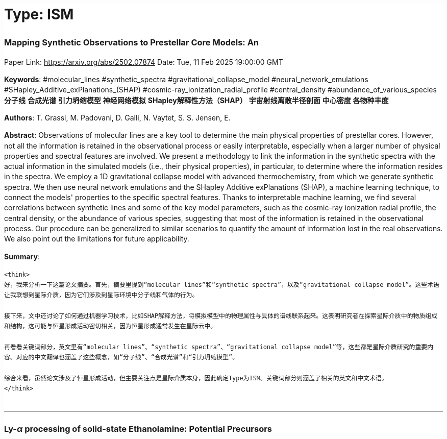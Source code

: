 # Type: ISM


### **Mapping Synthetic Observations to Prestellar Core Models: An** 

Paper Link: https://arxiv.org/abs/2502.07874 
Date: Tue, 11 Feb 2025 19:00:00 GMT

**Keywords**: #molecular_lines #synthetic_spectra #gravitational_collapse_model #neural_network_emulations #SHapley_Additive_exPlanations_(SHAP) #cosmic-ray_ionization_radial_profile #central_density #abundance_of_various_species 
 **分子线**   **合成光谱**   **引力坍缩模型**   **神经网络模拟**   **SHapley解释性方法（SHAP）**   **宇宙射线离散半径剖面**   **中心密度**   **各物种丰度**  

**Authors**: T. Grassi, M. Padovani, D. Galli, N. Vaytet, S. S. Jensen, E.

**Abstract**: Observations of molecular lines are a key tool to determine the main physical properties of prestellar cores. However, not all the information is retained in the observational process or easily interpretable, especially when a larger number of physical properties and spectral features are involved. We present a methodology to link the information in the synthetic spectra with the actual information in the simulated models (i.e., their physical properties), in particular, to determine where the information resides in the spectra. We employ a 1D gravitational collapse model with advanced thermochemistry, from which we generate synthetic spectra. We then use neural network emulations and the SHapley Additive exPlanations (SHAP), a machine learning technique, to connect the models' properties to the specific spectral features. Thanks to interpretable machine learning, we find several correlations between synthetic lines and some of the key model parameters, such as the cosmic-ray ionization radial profile, the central density, or the abundance of various species, suggesting that most of the information is retained in the observational process. Our procedure can be generalized to similar scenarios to quantify the amount of information lost in the real observations. We also point out the limitations for future applicability.

**Summary**: 
 ``` 
<think>
好，我来分析一下这篇论文摘要。首先，摘要里提到“molecular lines”和“synthetic spectra”，以及“gravitational collapse model”。这些术语让我联想到星际介质，因为它们涉及到星际环境中分子线和气体的行为。

接下来，文中还讨论了如何通过机器学习技术，比如SHAP解释方法，将模拟模型中的物理属性与具体的谱线联系起来。这表明研究者在探索星际介质中的物质组成和结构，这可能与恒星形成活动密切相关，因为恒星形成通常发生在星际云中。

再看看关键词部分，英文里有“molecular lines”、“synthetic spectra”、“gravitational collapse model”等，这些都是星际介质研究的重要内容。对应的中文翻译也涵盖了这些概念，如“分子线”、“合成光谱”和“引力坍缩模型”。

综合来看，虽然论文涉及了恒星形成活动，但主要关注点是星际介质本身，因此确定Type为ISM。关键词部分则涵盖了相关的英文和中文术语。
</think>


 ```
---


### **Ly-$\alpha$ processing of solid-state Ethanolamine: Potential Precursors** 
